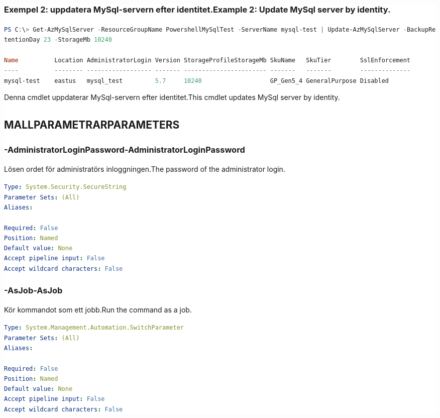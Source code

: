 ### <span data-ttu-id="5f811-116">Exempel 2: uppdatera MySql-servern efter identitet.</span><span class="sxs-lookup"><span data-stu-id="5f811-116">Example 2: Update MySql server by identity.</span></span>
```powershell
PS C:\> Get-AzMySqlServer -ResourceGroupName PowershellMySqlTest -ServerName mysql-test | Update-AzMySqlServer -BackupRetentionDay 23 -StorageMb 10240

Name          Location AdministratorLogin Version StorageProfileStorageMb SkuName   SkuTier        SslEnforcement
----          -------- ------------------ ------- ----------------------- -------   -------        --------------
mysql-test    eastus   mysql_test         5.7     10240                   GP_Gen5_4 GeneralPurpose Disabled
```

<span data-ttu-id="5f811-117">Denna cmdlet uppdaterar MySql-servern efter identitet.</span><span class="sxs-lookup"><span data-stu-id="5f811-117">This cmdlet updates MySql server by identity.</span></span>

## <span data-ttu-id="5f811-118">MALLPARAMETRAR</span><span class="sxs-lookup"><span data-stu-id="5f811-118">PARAMETERS</span></span>

### <span data-ttu-id="5f811-119">-AdministratorLoginPassword</span><span class="sxs-lookup"><span data-stu-id="5f811-119">-AdministratorLoginPassword</span></span>
<span data-ttu-id="5f811-120">Lösen ordet för administratörs inloggningen.</span><span class="sxs-lookup"><span data-stu-id="5f811-120">The password of the administrator login.</span></span>

```yaml
Type: System.Security.SecureString
Parameter Sets: (All)
Aliases:

Required: False
Position: Named
Default value: None
Accept pipeline input: False
Accept wildcard characters: False
```

### <span data-ttu-id="5f811-121">-AsJob</span><span class="sxs-lookup"><span data-stu-id="5f811-121">-AsJob</span></span>
<span data-ttu-id="5f811-122">Kör kommandot som ett jobb.</span><span class="sxs-lookup"><span data-stu-id="5f811-122">Run the command as a job.</span></span>

```yaml
Type: System.Management.Automation.SwitchParameter
Parameter Sets: (All)
Aliases:

Required: False
Position: Named
Default value: None
Accept pipeline input: False
Accept wildcard characters: False
```
